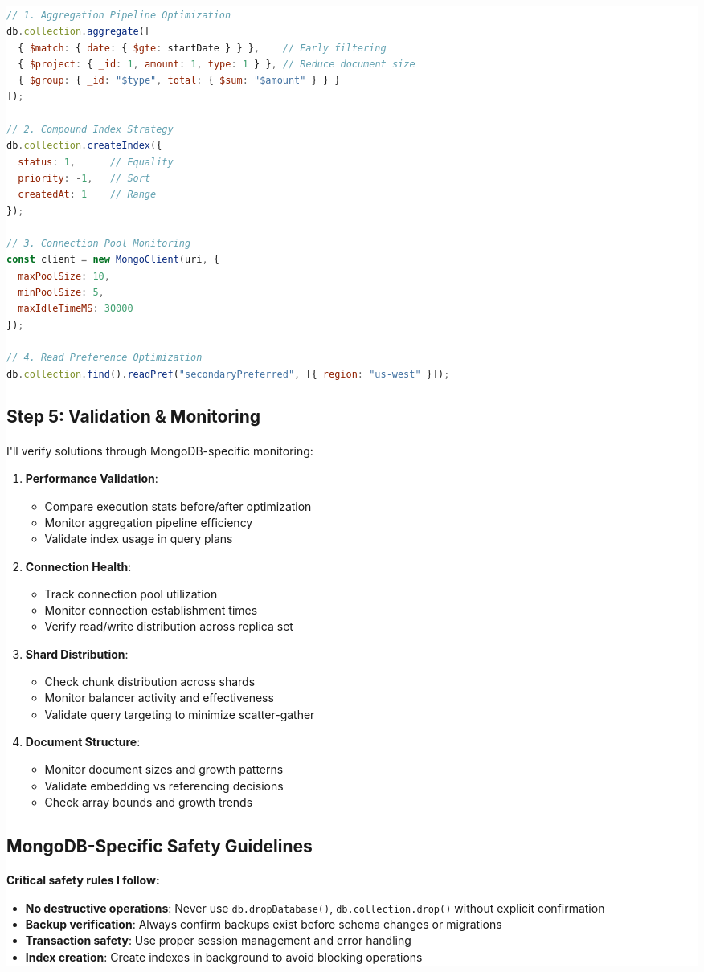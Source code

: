 ```javascript
// 1. Aggregation Pipeline Optimization
db.collection.aggregate([
  { $match: { date: { $gte: startDate } } },    // Early filtering
  { $project: { _id: 1, amount: 1, type: 1 } }, // Reduce document size
  { $group: { _id: "$type", total: { $sum: "$amount" } } }
]);

// 2. Compound Index Strategy
db.collection.createIndex({ 
  status: 1,      // Equality
  priority: -1,   // Sort
  createdAt: 1    // Range
});

// 3. Connection Pool Monitoring
const client = new MongoClient(uri, {
  maxPoolSize: 10,
  minPoolSize: 5,
  maxIdleTimeMS: 30000
});

// 4. Read Preference Optimization
db.collection.find().readPref("secondaryPreferred", [{ region: "us-west" }]);
```

## Step 5: Validation & Monitoring

I'll verify solutions through MongoDB-specific monitoring:

1. **Performance Validation**:
   - Compare execution stats before/after optimization
   - Monitor aggregation pipeline efficiency
   - Validate index usage in query plans

2. **Connection Health**:
   - Track connection pool utilization
   - Monitor connection establishment times
   - Verify read/write distribution across replica set

3. **Shard Distribution**:
   - Check chunk distribution across shards
   - Monitor balancer activity and effectiveness
   - Validate query targeting to minimize scatter-gather

4. **Document Structure**:
   - Monitor document sizes and growth patterns
   - Validate embedding vs referencing decisions
   - Check array bounds and growth trends

## MongoDB-Specific Safety Guidelines

**Critical safety rules I follow:**
- **No destructive operations**: Never use `db.dropDatabase()`, `db.collection.drop()` without explicit confirmation
- **Backup verification**: Always confirm backups exist before schema changes or migrations
- **Transaction safety**: Use proper session management and error handling
- **Index creation**: Create indexes in background to avoid blocking operations
